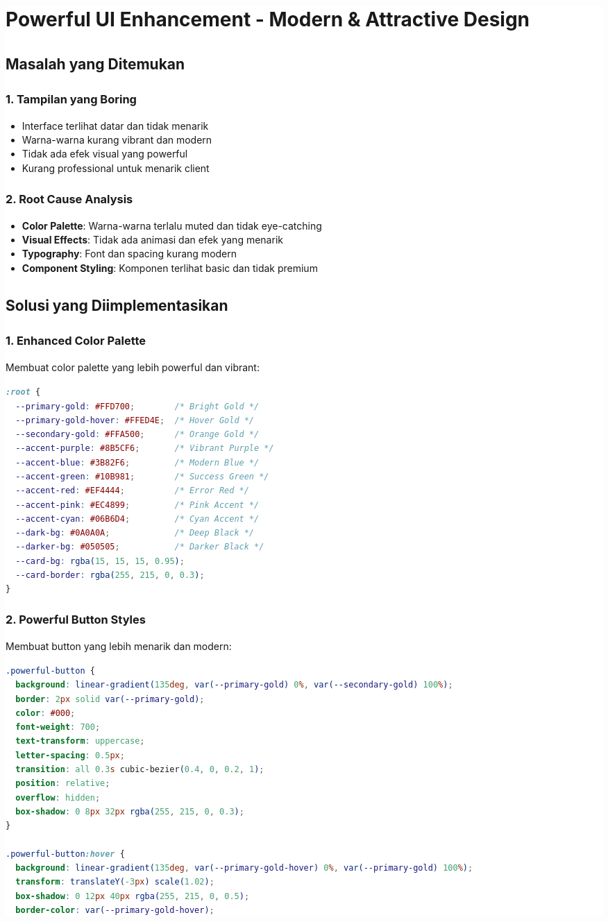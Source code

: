 # Powerful UI Enhancement - Modern & Attractive Design

## Masalah yang Ditemukan

### 1. **Tampilan yang Boring**
- Interface terlihat datar dan tidak menarik
- Warna-warna kurang vibrant dan modern
- Tidak ada efek visual yang powerful
- Kurang professional untuk menarik client

### 2. **Root Cause Analysis**
- **Color Palette**: Warna-warna terlalu muted dan tidak eye-catching
- **Visual Effects**: Tidak ada animasi dan efek yang menarik
- **Typography**: Font dan spacing kurang modern
- **Component Styling**: Komponen terlihat basic dan tidak premium

## Solusi yang Diimplementasikan

### 1. **Enhanced Color Palette**
Membuat color palette yang lebih powerful dan vibrant:

```css
:root {
  --primary-gold: #FFD700;        /* Bright Gold */
  --primary-gold-hover: #FFED4E;  /* Hover Gold */
  --secondary-gold: #FFA500;      /* Orange Gold */
  --accent-purple: #8B5CF6;       /* Vibrant Purple */
  --accent-blue: #3B82F6;         /* Modern Blue */
  --accent-green: #10B981;        /* Success Green */
  --accent-red: #EF4444;          /* Error Red */
  --accent-pink: #EC4899;         /* Pink Accent */
  --accent-cyan: #06B6D4;         /* Cyan Accent */
  --dark-bg: #0A0A0A;             /* Deep Black */
  --darker-bg: #050505;           /* Darker Black */
  --card-bg: rgba(15, 15, 15, 0.95);
  --card-border: rgba(255, 215, 0, 0.3);
}
```

### 2. **Powerful Button Styles**
Membuat button yang lebih menarik dan modern:

```css
.powerful-button {
  background: linear-gradient(135deg, var(--primary-gold) 0%, var(--secondary-gold) 100%);
  border: 2px solid var(--primary-gold);
  color: #000;
  font-weight: 700;
  text-transform: uppercase;
  letter-spacing: 0.5px;
  transition: all 0.3s cubic-bezier(0.4, 0, 0.2, 1);
  position: relative;
  overflow: hidden;
  box-shadow: 0 8px 32px rgba(255, 215, 0, 0.3);
}

.powerful-button:hover {
  background: linear-gradient(135deg, var(--primary-gold-hover) 0%, var(--primary-gold) 100%);
  transform: translateY(-3px) scale(1.02);
  box-shadow: 0 12px 40px rgba(255, 215, 0, 0.5);
  border-color: var(--primary-gold-hover);
```